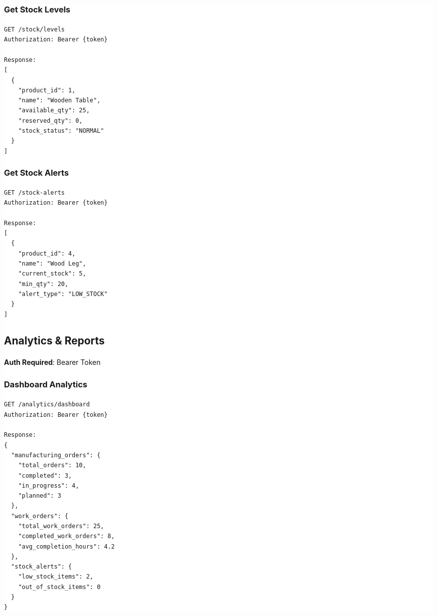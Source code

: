 ### Get Stock Levels
```
GET /stock/levels
Authorization: Bearer {token}

Response:
[
  {
    "product_id": 1,
    "name": "Wooden Table",
    "available_qty": 25,
    "reserved_qty": 0,
    "stock_status": "NORMAL"
  }
]
```

### Get Stock Alerts
```
GET /stock-alerts
Authorization: Bearer {token}

Response:
[
  {
    "product_id": 4,
    "name": "Wood Leg",
    "current_stock": 5,
    "min_qty": 20,
    "alert_type": "LOW_STOCK"
  }
]
```

## Analytics & Reports

**Auth Required**: Bearer Token

### Dashboard Analytics
```
GET /analytics/dashboard
Authorization: Bearer {token}

Response:
{
  "manufacturing_orders": {
    "total_orders": 10,
    "completed": 3,
    "in_progress": 4,
    "planned": 3
  },
  "work_orders": {
    "total_work_orders": 25,
    "completed_work_orders": 8,
    "avg_completion_hours": 4.2
  },
  "stock_alerts": {
    "low_stock_items": 2,
    "out_of_stock_items": 0
  }
}
```
